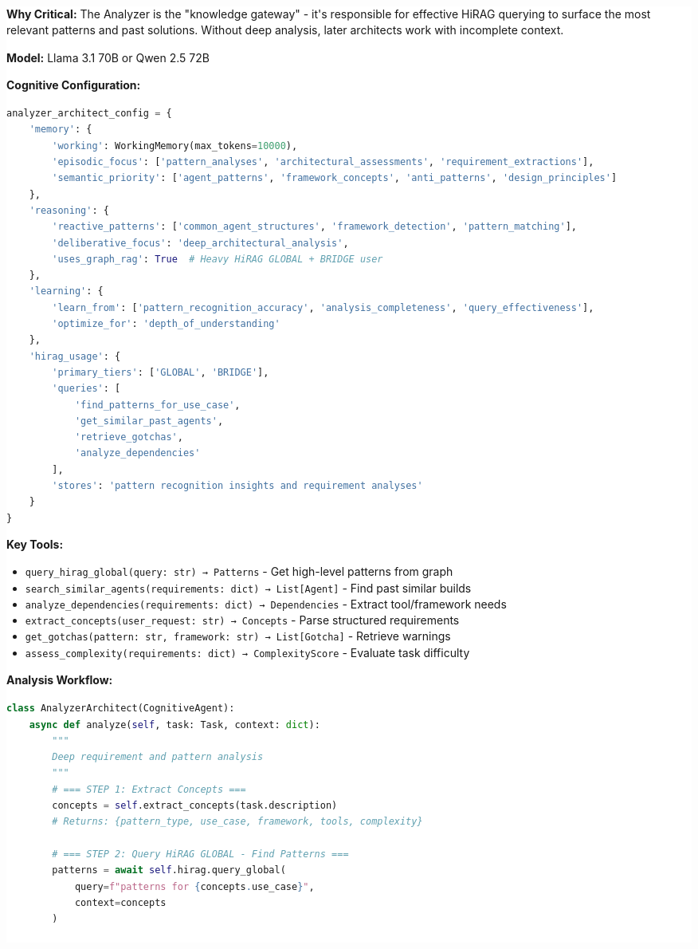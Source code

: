 **Why Critical:**
The Analyzer is the "knowledge gateway" - it's responsible for effective HiRAG querying to surface the most relevant patterns and past solutions. Without deep analysis, later architects work with incomplete context.

**Model:** Llama 3.1 70B or Qwen 2.5 72B

**Cognitive Configuration:**
```python
analyzer_architect_config = {
    'memory': {
        'working': WorkingMemory(max_tokens=10000),
        'episodic_focus': ['pattern_analyses', 'architectural_assessments', 'requirement_extractions'],
        'semantic_priority': ['agent_patterns', 'framework_concepts', 'anti_patterns', 'design_principles']
    },
    'reasoning': {
        'reactive_patterns': ['common_agent_structures', 'framework_detection', 'pattern_matching'],
        'deliberative_focus': 'deep_architectural_analysis',
        'uses_graph_rag': True  # Heavy HiRAG GLOBAL + BRIDGE user
    },
    'learning': {
        'learn_from': ['pattern_recognition_accuracy', 'analysis_completeness', 'query_effectiveness'],
        'optimize_for': 'depth_of_understanding'
    },
    'hirag_usage': {
        'primary_tiers': ['GLOBAL', 'BRIDGE'],
        'queries': [
            'find_patterns_for_use_case',
            'get_similar_past_agents',
            'retrieve_gotchas',
            'analyze_dependencies'
        ],
        'stores': 'pattern recognition insights and requirement analyses'
    }
}
```

**Key Tools:**
- `query_hirag_global(query: str) → Patterns` - Get high-level patterns from graph
- `search_similar_agents(requirements: dict) → List[Agent]` - Find past similar builds
- `analyze_dependencies(requirements: dict) → Dependencies` - Extract tool/framework needs
- `extract_concepts(user_request: str) → Concepts` - Parse structured requirements
- `get_gotchas(pattern: str, framework: str) → List[Gotcha]` - Retrieve warnings
- `assess_complexity(requirements: dict) → ComplexityScore` - Evaluate task difficulty

**Analysis Workflow:**
```python
class AnalyzerArchitect(CognitiveAgent):
    async def analyze(self, task: Task, context: dict):
        """
        Deep requirement and pattern analysis
        """
        # === STEP 1: Extract Concepts ===
        concepts = self.extract_concepts(task.description)
        # Returns: {pattern_type, use_case, framework, tools, complexity}
        
        # === STEP 2: Query HiRAG GLOBAL - Find Patterns ===
        patterns = await self.hirag.query_global(
            query=f"patterns for {concepts.use_case}",
            context=concepts
        )
        
```